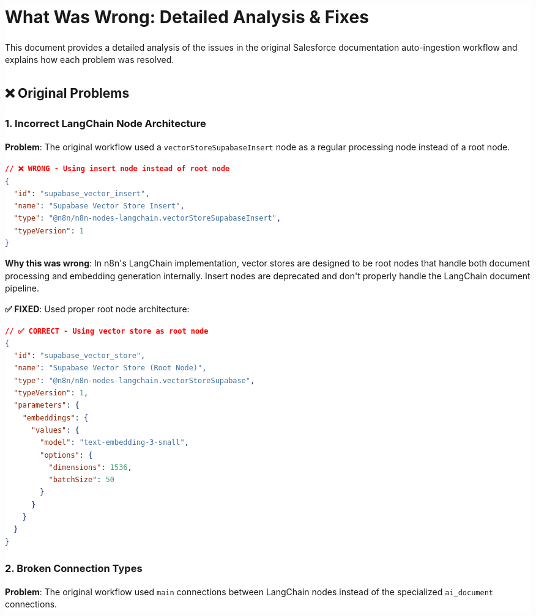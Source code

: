 # What Was Wrong: Detailed Analysis & Fixes

This document provides a detailed analysis of the issues in the original Salesforce documentation auto-ingestion workflow and explains how each problem was resolved.

## ❌ Original Problems

### 1. **Incorrect LangChain Node Architecture**

**Problem**: The original workflow used a `vectorStoreSupabaseInsert` node as a regular processing node instead of a root node.

```json
// ❌ WRONG - Using insert node instead of root node
{
  "id": "supabase_vector_insert",
  "name": "Supabase Vector Store Insert",
  "type": "@n8n/n8n-nodes-langchain.vectorStoreSupabaseInsert",
  "typeVersion": 1
}
```

**Why this was wrong**: In n8n's LangChain implementation, vector stores are designed to be root nodes that handle both document processing and embedding generation internally. Insert nodes are deprecated and don't properly handle the LangChain document pipeline.

**✅ FIXED**: Used proper root node architecture:

```json
// ✅ CORRECT - Using vector store as root node
{
  "id": "supabase_vector_store",
  "name": "Supabase Vector Store (Root Node)",
  "type": "@n8n/n8n-nodes-langchain.vectorStoreSupabase",
  "typeVersion": 1,
  "parameters": {
    "embeddings": {
      "values": {
        "model": "text-embedding-3-small",
        "options": {
          "dimensions": 1536,
          "batchSize": 50
        }
      }
    }
  }
}
```

### 2. **Broken Connection Types**

**Problem**: The original workflow used `main` connections between LangChain nodes instead of the specialized `ai_document` connections.
